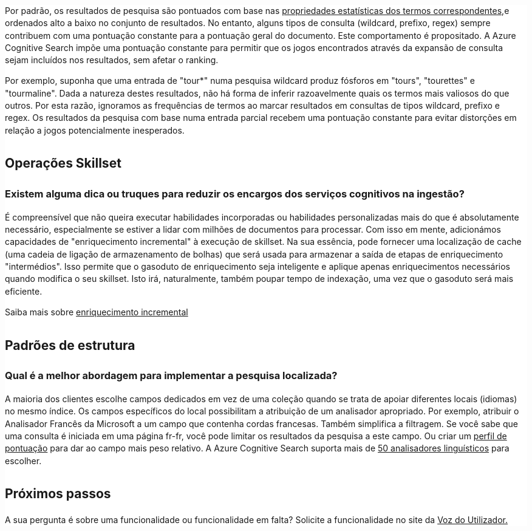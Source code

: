 Por padrão, os resultados de pesquisa são pontuados com base nas [propriedades estatísticas dos termos correspondentes,](search-lucene-query-architecture.md#stage-4-scoring)e ordenados alto a baixo no conjunto de resultados. No entanto, alguns tipos de consulta (wildcard, prefixo, regex) sempre contribuem com uma pontuação constante para a pontuação geral do documento. Este comportamento é propositado. A Azure Cognitive Search impõe uma pontuação constante para permitir que os jogos encontrados através da expansão de consulta sejam incluídos nos resultados, sem afetar o ranking.

Por exemplo, suponha que uma entrada de "tour*" numa pesquisa wildcard produz fósforos em "tours", "tourettes" e "tourmaline". Dada a natureza destes resultados, não há forma de inferir razoavelmente quais os termos mais valiosos do que outros. Por esta razão, ignoramos as frequências de termos ao marcar resultados em consultas de tipos wildcard, prefixo e regex. Os resultados da pesquisa com base numa entrada parcial recebem uma pontuação constante para evitar distorções em relação a jogos potencialmente inesperados.

## <a name="skillset-operations"></a>Operações Skillset

### <a name="are-there-any-tips-or-tricks-to-reduce-cognitive-services-charges-on-ingestion"></a>Existem alguma dica ou truques para reduzir os encargos dos serviços cognitivos na ingestão?

É compreensível que não queira executar habilidades incorporadas ou habilidades personalizadas mais do que é absolutamente necessário, especialmente se estiver a lidar com milhões de documentos para processar. Com isso em mente, adicionámos capacidades de "enriquecimento incremental" à execução de skillset. Na sua essência, pode fornecer uma localização de cache (uma cadeia de ligação de armazenamento de bolhas) que será usada para armazenar a saída de etapas de enriquecimento "intermédios".  Isso permite que o gasoduto de enriquecimento seja inteligente e aplique apenas enriquecimentos necessários quando modifica o seu skillset. Isto irá, naturalmente, também poupar tempo de indexação, uma vez que o gasoduto será mais eficiente.

Saiba mais sobre [enriquecimento incremental](cognitive-search-incremental-indexing-conceptual.md)

## <a name="design-patterns"></a>Padrões de estrutura

### <a name="what-is-the-best-approach-for-implementing-localized-search"></a>Qual é a melhor abordagem para implementar a pesquisa localizada?

A maioria dos clientes escolhe campos dedicados em vez de uma coleção quando se trata de apoiar diferentes locais (idiomas) no mesmo índice. Os campos específicos do local possibilitam a atribuição de um analisador apropriado. Por exemplo, atribuir o Analisador Francês da Microsoft a um campo que contenha cordas francesas. Também simplifica a filtragem. Se você sabe que uma consulta é iniciada em uma página fr-fr, você pode limitar os resultados da pesquisa a este campo. Ou criar um [perfil de pontuação](https://docs.microsoft.com/rest/api/searchservice/add-scoring-profiles-to-a-search-index) para dar ao campo mais peso relativo. A Azure Cognitive Search suporta mais de [50 analisadores linguísticos](https://docs.microsoft.com/azure/search/search-language-support) para escolher.

## <a name="next-steps"></a>Próximos passos

A sua pergunta é sobre uma funcionalidade ou funcionalidade em falta? Solicite a funcionalidade no site da [Voz do Utilizador.](https://feedback.azure.com/forums/263029-azure-search)
